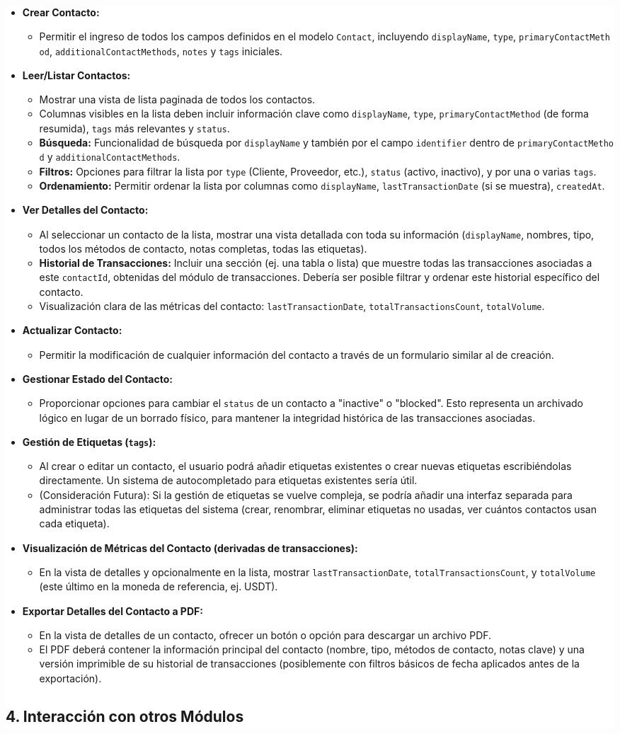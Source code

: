 *   **Crear Contacto:**
    *   Permitir el ingreso de todos los campos definidos en el modelo `Contact`, incluyendo `displayName`, `type`, `primaryContactMethod`, `additionalContactMethods`, `notes` y `tags` iniciales.

*   **Leer/Listar Contactos:**
    *   Mostrar una vista de lista paginada de todos los contactos.
    *   Columnas visibles en la lista deben incluir información clave como `displayName`, `type`, `primaryContactMethod` (de forma resumida), `tags` más relevantes y `status`.
    *   **Búsqueda:** Funcionalidad de búsqueda por `displayName` y también por el campo `identifier` dentro de `primaryContactMethod` y `additionalContactMethods`.
    *   **Filtros:** Opciones para filtrar la lista por `type` (Cliente, Proveedor, etc.), `status` (activo, inactivo), y por una o varias `tags`.
    *   **Ordenamiento:** Permitir ordenar la lista por columnas como `displayName`, `lastTransactionDate` (si se muestra), `createdAt`.

*   **Ver Detalles del Contacto:**
    *   Al seleccionar un contacto de la lista, mostrar una vista detallada con toda su información (`displayName`, nombres, tipo, todos los métodos de contacto, notas completas, todas las etiquetas).
    *   **Historial de Transacciones:** Incluir una sección (ej. una tabla o lista) que muestre todas las transacciones asociadas a este `contactId`, obtenidas del módulo de transacciones. Debería ser posible filtrar y ordenar este historial específico del contacto.
    *   Visualización clara de las métricas del contacto: `lastTransactionDate`, `totalTransactionsCount`, `totalVolume`.

*   **Actualizar Contacto:**
    *   Permitir la modificación de cualquier información del contacto a través de un formulario similar al de creación.

*   **Gestionar Estado del Contacto:**
    *   Proporcionar opciones para cambiar el `status` de un contacto a "inactive" o "blocked". Esto representa un archivado lógico en lugar de un borrado físico, para mantener la integridad histórica de las transacciones asociadas.

*   **Gestión de Etiquetas (`tags`):**
    *   Al crear o editar un contacto, el usuario podrá añadir etiquetas existentes o crear nuevas etiquetas escribiéndolas directamente. Un sistema de autocompletado para etiquetas existentes sería útil.
    *   (Consideración Futura): Si la gestión de etiquetas se vuelve compleja, se podría añadir una interfaz separada para administrar todas las etiquetas del sistema (crear, renombrar, eliminar etiquetas no usadas, ver cuántos contactos usan cada etiqueta).

*   **Visualización de Métricas del Contacto (derivadas de transacciones):**
    *   En la vista de detalles y opcionalmente en la lista, mostrar `lastTransactionDate`, `totalTransactionsCount`, y `totalVolume` (este último en la moneda de referencia, ej. USDT).

*   **Exportar Detalles del Contacto a PDF:**
    *   En la vista de detalles de un contacto, ofrecer un botón o opción para descargar un archivo PDF.
    *   El PDF deberá contener la información principal del contacto (nombre, tipo, métodos de contacto, notas clave) y una versión imprimible de su historial de transacciones (posiblemente con filtros básicos de fecha aplicados antes de la exportación).

## 4. Interacción con otros Módulos
